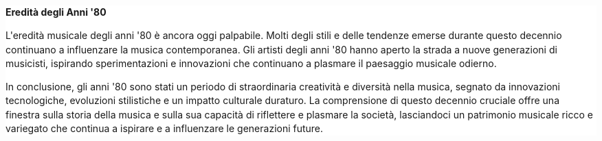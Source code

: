 **Eredità degli Anni '80**

L'eredità musicale degli anni '80 è ancora oggi palpabile. Molti degli stili e delle tendenze emerse durante questo decennio continuano a influenzare la musica contemporanea. Gli artisti degli anni '80 hanno aperto la strada a nuove generazioni di musicisti, ispirando sperimentazioni e innovazioni che continuano a plasmare il paesaggio musicale odierno.

In conclusione, gli anni '80 sono stati un periodo di straordinaria creatività e diversità nella musica, segnato da innovazioni tecnologiche, evoluzioni stilistiche e un impatto culturale duraturo. La comprensione di questo decennio cruciale offre una finestra sulla storia della musica e sulla sua capacità di riflettere e plasmare la società, lasciandoci un patrimonio musicale ricco e variegato che continua a ispirare e a influenzare le generazioni future.
